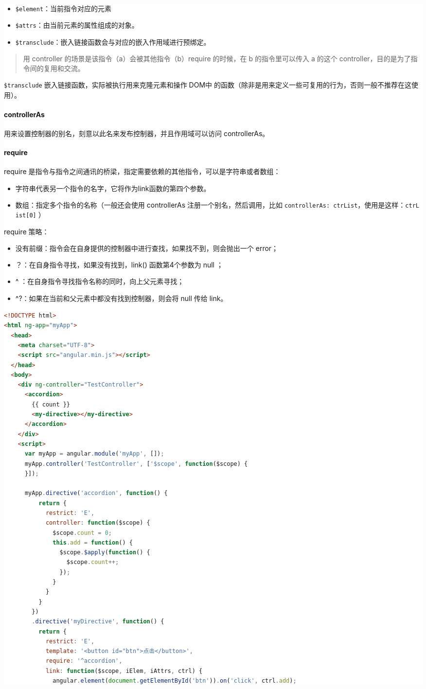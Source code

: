   * `$element`：当前指令对应的元素

  * `$attrs`：由当前元素的属性组成的对象。
  
  * `$transclude`：嵌入链接函数会与对应的嵌入作用域进行预绑定。

> 用 controller 的场景是该指令（a）会被其他指令（b）require 的时候，在 b 的指令里可以传入 a 的这个 controller，目的是为了指令间的复用和交流。
> 
`$transclude` 嵌入链接函数，实际被执行用来克隆元素和操作 DOM中 的函数（除非是用来定义一些可复用的行为，否则一般不推荐在这使用）。

#### controllerAs
用来设置控制器的别名，刻意以此名来发布控制器，并且作用域可以访问 controllerAs。

#### require
require 是指令与指令之间通讯的桥梁，指定需要依赖的其他指令，可以是字符串或者数组：

* 字符串代表另一个指令的名字，它将作为link函数的第四个参数。

* 数组：指定多个指令的名称（一般还会使用 controllerAs 注册一个别名，然后调用，比如 `controllerAs: ctrList`，使用是这样：`ctrList[0]` ）

require 策略：

* 没有前缀：指令会在自身提供的控制器中进行查找，如果找不到，则会抛出一个 error；

* ？：在自身指令寻找，如果没有找到，link() 函数第4个参数为 null ；

* ^ ：在自身指令寻找指令名称的同时，向上父元素寻找；

* ^?：如果在当前和父元素中都没有找到控制器，则会将 null 传给 link。

``` html
<!DOCTYPE html>
<html ng-app="myApp">
  <head>
    <meta charset="UTF-8">
    <script src="angular.min.js"></script>
  </head>
  <body>
    <div ng-controller="TestController">
      <accordion>
        {{ count }}
        <my-directive></my-directive>
      </accordion>
    </div>
    <script>
      var myApp = angular.module('myApp', []);
      myApp.controller('TestController', ['$scope', function($scope) {
      }]);
      
      myApp.directive('accordion', function() {
          return {
            restrict: 'E',
            controller: function($scope) {
              $scope.count = 0;
              this.add = function() {
                $scope.$apply(function() {
                  $scope.count++;
                });
              }
            }
          }
        })
        .directive('myDirective', function() {
          return {
            restrict: 'E',
            template: '<button id="btn">点击</button>',
            require: '^accordion',
            link: function($scope, iElem, iAttrs, ctrl) {
              angular.element(document.getElementById('btn')).on('click', ctrl.add);
```